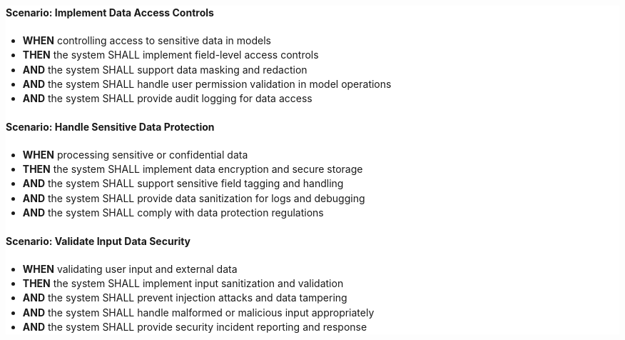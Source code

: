 #### Scenario: Implement Data Access Controls
- **WHEN** controlling access to sensitive data in models
- **THEN** the system SHALL implement field-level access controls
- **AND** the system SHALL support data masking and redaction
- **AND** the system SHALL handle user permission validation in model operations
- **AND** the system SHALL provide audit logging for data access

#### Scenario: Handle Sensitive Data Protection
- **WHEN** processing sensitive or confidential data
- **THEN** the system SHALL implement data encryption and secure storage
- **AND** the system SHALL support sensitive field tagging and handling
- **AND** the system SHALL provide data sanitization for logs and debugging
- **AND** the system SHALL comply with data protection regulations

#### Scenario: Validate Input Data Security
- **WHEN** validating user input and external data
- **THEN** the system SHALL implement input sanitization and validation
- **AND** the system SHALL prevent injection attacks and data tampering
- **AND** the system SHALL handle malformed or malicious input appropriately
- **AND** the system SHALL provide security incident reporting and response